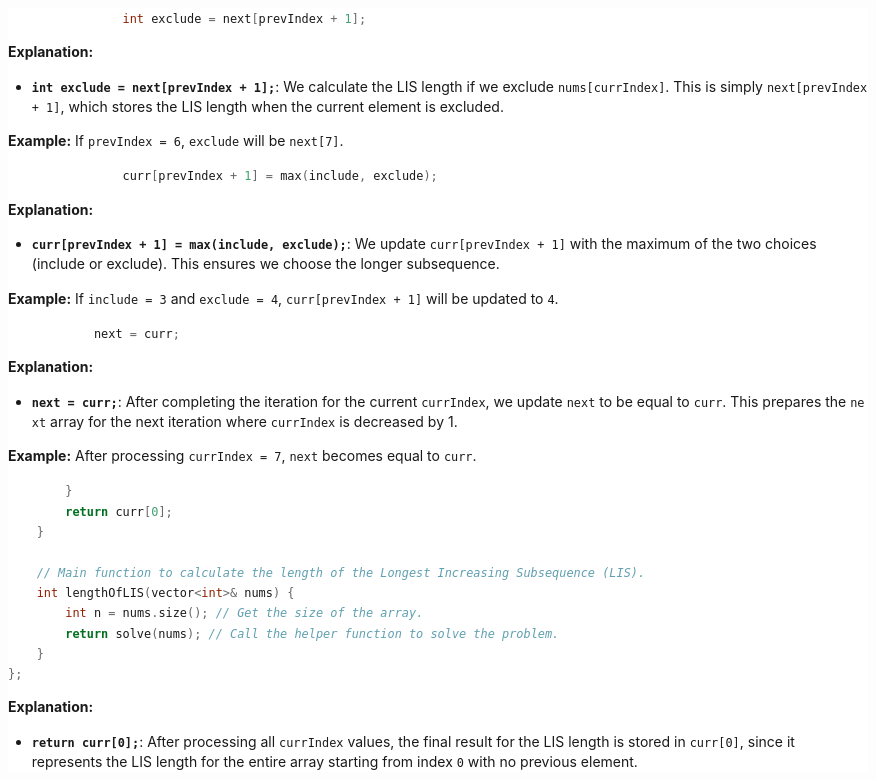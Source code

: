 

```cpp
                int exclude = next[prevIndex + 1];
```

**Explanation:**
- **`int exclude = next[prevIndex + 1];`**: We calculate the LIS length if we exclude `nums[currIndex]`. This is simply `next[prevIndex + 1]`, which stores the LIS length when the current element is excluded.

**Example:**
If `prevIndex = 6`, `exclude` will be `next[7]`.



```cpp
                curr[prevIndex + 1] = max(include, exclude);
```

**Explanation:**
- **`curr[prevIndex + 1] = max(include, exclude);`**: We update `curr[prevIndex + 1]` with the maximum of the two choices (include or exclude). This ensures we choose the longer subsequence.

**Example:**
If `include = 3` and `exclude = 4`, `curr[prevIndex + 1]` will be updated to `4`.



```cpp
            next = curr;
```

**Explanation:**
- **`next = curr;`**: After completing the iteration for the current `currIndex`, we update `next` to be equal to `curr`. This prepares the `next` array for the next iteration where `currIndex` is decreased by 1.

**Example:**
After processing `currIndex = 7`, `next` becomes equal to `curr`.



```cpp
        }
        return curr[0];
    }

    // Main function to calculate the length of the Longest Increasing Subsequence (LIS).
    int lengthOfLIS(vector<int>& nums) {
        int n = nums.size(); // Get the size of the array.
        return solve(nums); // Call the helper function to solve the problem.
    }
};
```

**Explanation:**
- **`return curr[0];`**: After processing all `currIndex` values, the final result for the LIS length is stored in `curr[0]`, since it represents the LIS length for the entire array starting from index `0` with no previous element.
  